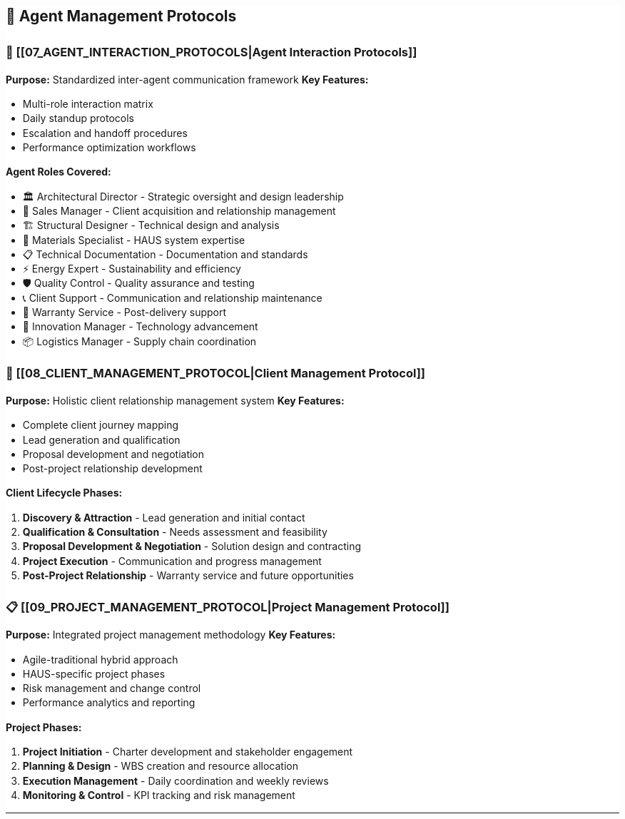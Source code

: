 
## 🤖 Agent Management Protocols

### 🤖 [[07_AGENT_INTERACTION_PROTOCOLS|Agent Interaction Protocols]]
**Purpose:** Standardized inter-agent communication framework
**Key Features:**
- Multi-role interaction matrix
- Daily standup protocols
- Escalation and handoff procedures
- Performance optimization workflows

**Agent Roles Covered:**
- 🏛️ Architectural Director - Strategic oversight and design leadership
- 💼 Sales Manager - Client acquisition and relationship management
- 🏗️ Structural Designer - Technical design and analysis
- 🧱 Materials Specialist - HAUS system expertise
- 📋 Technical Documentation - Documentation and standards
- ⚡ Energy Expert - Sustainability and efficiency
- 🛡️ Quality Control - Quality assurance and testing
- 📞 Client Support - Communication and relationship maintenance
- 🔧 Warranty Service - Post-delivery support
- 🚀 Innovation Manager - Technology advancement
- 📦 Logistics Manager - Supply chain coordination

### 👥 [[08_CLIENT_MANAGEMENT_PROTOCOL|Client Management Protocol]]
**Purpose:** Holistic client relationship management system
**Key Features:**
- Complete client journey mapping
- Lead generation and qualification
- Proposal development and negotiation
- Post-project relationship development

**Client Lifecycle Phases:**
1. **Discovery & Attraction** - Lead generation and initial contact
2. **Qualification & Consultation** - Needs assessment and feasibility
3. **Proposal Development & Negotiation** - Solution design and contracting
4. **Project Execution** - Communication and progress management
5. **Post-Project Relationship** - Warranty service and future opportunities

### 📋 [[09_PROJECT_MANAGEMENT_PROTOCOL|Project Management Protocol]]
**Purpose:** Integrated project management methodology
**Key Features:**
- Agile-traditional hybrid approach
- HAUS-specific project phases
- Risk management and change control
- Performance analytics and reporting

**Project Phases:**
1. **Project Initiation** - Charter development and stakeholder engagement
2. **Planning & Design** - WBS creation and resource allocation
3. **Execution Management** - Daily coordination and weekly reviews
4. **Monitoring & Control** - KPI tracking and risk management

---